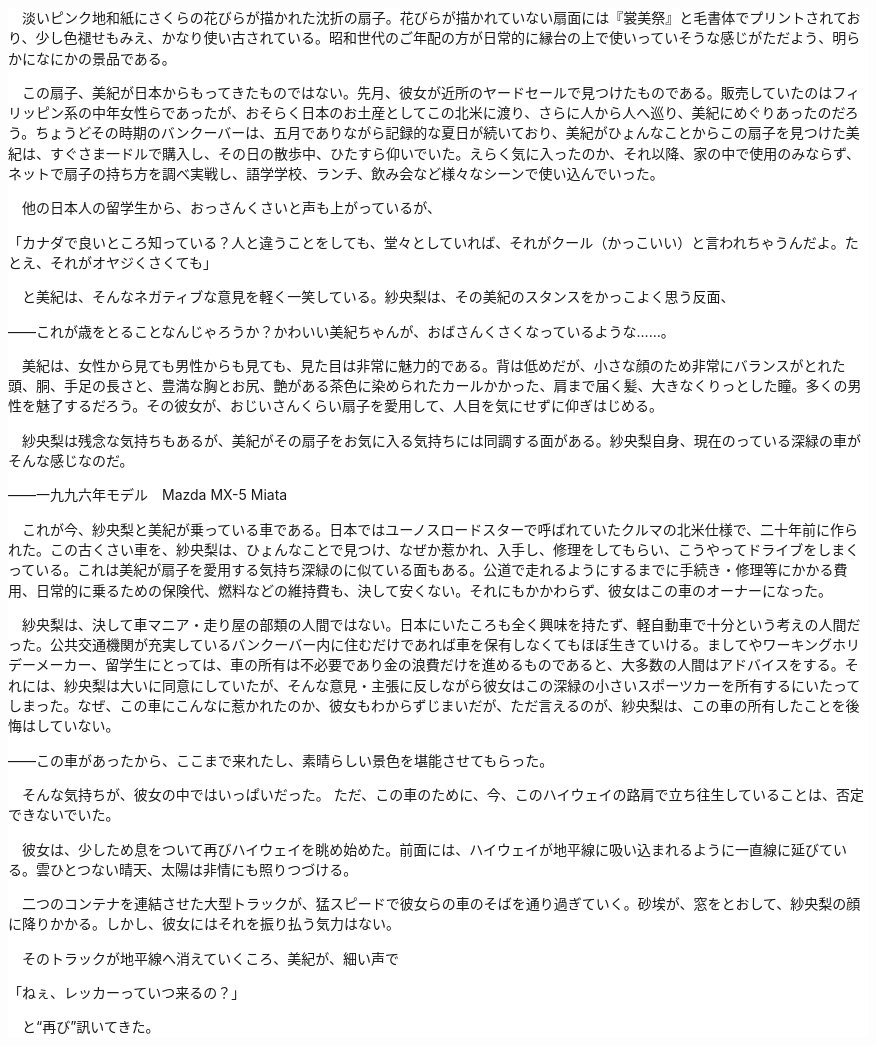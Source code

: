 　淡いピンク地和紙にさくらの花びらが描かれた沈折の扇子。花びらが描かれていない扇面には『裳美祭』と毛書体でプリントされており、少し色褪せもみえ、かなり使い古されている。昭和世代のご年配の方が日常的に縁台の上で使いっていそうな感じがただよう、明らかになにかの景品である。

　この扇子、美紀が日本からもってきたものではない。先月、彼女が近所のヤードセールで見つけたものである。販売していたのはフィリッピン系の中年女性らであったが、おそらく日本のお土産としてこの北米に渡り、さらに人から人へ巡り、美紀にめぐりあったのだろう。ちょうどその時期のバンクーバーは、五月でありながら記録的な夏日が続いており、美紀がひょんなことからこの扇子を見つけた美紀は、すぐさま一ドルで購入し、その日の散歩中、ひたすら仰いでいた。えらく気に入ったのか、それ以降、家の中で使用のみならず、ネットで扇子の持ち方を調べ実戦し、語学学校、ランチ、飲み会など様々なシーンで使い込んでいった。

　他の日本人の留学生から、おっさんくさいと声も上がっているが、

「カナダで良いところ知っている？人と違うことをしても、堂々としていれば、それがクール（かっこいい）と言われちゃうんだよ。たとえ、それがオヤジくさくても」

　と美紀は、そんなネガティブな意見を軽く一笑している。紗央梨は、その美紀のスタンスをかっこよく思う反面、

――これが歳をとることなんじゃろうか？かわいい美紀ちゃんが、おばさんくさくなっているような……。

　美紀は、女性から見ても男性からも見ても、見た目は非常に魅力的である。背は低めだが、小さな顔のため非常にバランスがとれた頭、胴、手足の長さと、豊満な胸とお尻、艶がある茶色に染められたカールかかった、肩まで届く髪、大きなくりっとした瞳。多くの男性を魅了するだろう。その彼女が、おじいさんくらい扇子を愛用して、人目を気にせずに仰ぎはじめる。

　紗央梨は残念な気持ちもあるが、美紀がその扇子をお気に入る気持ちには同調する面がある。紗央梨自身、現在のっている深緑の車がそんな感じなのだ。

――一九九六年モデル　Mazda MX-5 Miata

　これが今、紗央梨と美紀が乗っている車である。日本ではユーノスロードスターで呼ばれていたクルマの北米仕様で、二十年前に作られた。この古くさい車を、紗央梨は、ひょんなことで見つけ、なぜか惹かれ、入手し、修理をしてもらい、こうやってドライブをしまくっている。これは美紀が扇子を愛用する気持ち深緑のに似ている面もある。公道で走れるようにするまでに手続き・修理等にかかる費用、日常的に乗るための保険代、燃料などの維持費も、決して安くない。それにもかかわらず、彼女はこの車のオーナーになった。

　紗央梨は、決して車マニア・走り屋の部類の人間ではない。日本にいたころも全く興味を持たず、軽自動車で十分という考えの人間だった。公共交通機関が充実しているバンクーバー内に住むだけであれば車を保有しなくてもほぼ生きていける。ましてやワーキングホリデーメーカー、留学生にとっては、車の所有は不必要であり金の浪費だけを進めるものであると、大多数の人間はアドバイスをする。それには、紗央梨は大いに同意にしていたが、そんな意見・主張に反しながら彼女はこの深緑の小さいスポーツカーを所有するにいたってしまった。なぜ、この車にこんなに惹かれたのか、彼女もわからずじまいだが、ただ言えるのが、紗央梨は、この車の所有したことを後悔はしていない。

――この車があったから、ここまで来れたし、素晴らしい景色を堪能させてもらった。

　そんな気持ちが、彼女の中ではいっぱいだった。
ただ、この車のために、今、このハイウェイの路肩で立ち往生していることは、否定できないでいた。

　彼女は、少しため息をついて再びハイウェイを眺め始めた。前面には、ハイウェイが地平線に吸い込まれるように一直線に延びている。雲ひとつない晴天、太陽は非情にも照りつづける。

　二つのコンテナを連結させた大型トラックが、猛スピードで彼女らの車のそばを通り過ぎていく。砂埃が、窓をとおして、紗央梨の顔に降りかかる。しかし、彼女にはそれを振り払う気力はない。

　そのトラックが地平線へ消えていくころ、美紀が、細い声で

「ねぇ、レッカーっていつ来るの？」

　と“再び”訊いてきた。